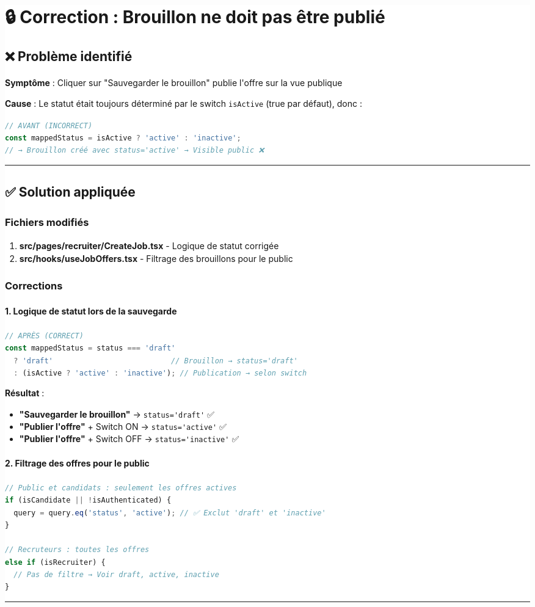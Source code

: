 # 🔒 Correction : Brouillon ne doit pas être publié

## ❌ Problème identifié

**Symptôme** : Cliquer sur "Sauvegarder le brouillon" publie l'offre sur la vue publique

**Cause** : Le statut était toujours déterminé par le switch `isActive` (true par défaut), donc :
```typescript
// AVANT (INCORRECT)
const mappedStatus = isActive ? 'active' : 'inactive';
// → Brouillon créé avec status='active' → Visible public ❌
```

---

## ✅ Solution appliquée

### Fichiers modifiés

1. **src/pages/recruiter/CreateJob.tsx** - Logique de statut corrigée
2. **src/hooks/useJobOffers.tsx** - Filtrage des brouillons pour le public

### Corrections

#### 1. Logique de statut lors de la sauvegarde

```typescript
// APRÈS (CORRECT)
const mappedStatus = status === 'draft' 
  ? 'draft'                           // Brouillon → status='draft'
  : (isActive ? 'active' : 'inactive'); // Publication → selon switch
```

**Résultat** :
- **"Sauvegarder le brouillon"** → `status='draft'` ✅
- **"Publier l'offre"** + Switch ON → `status='active'` ✅
- **"Publier l'offre"** + Switch OFF → `status='inactive'` ✅

#### 2. Filtrage des offres pour le public

```typescript
// Public et candidats : seulement les offres actives
if (isCandidate || !isAuthenticated) {
  query = query.eq('status', 'active'); // ✅ Exclut 'draft' et 'inactive'
}

// Recruteurs : toutes les offres
else if (isRecruiter) {
  // Pas de filtre → Voir draft, active, inactive
}
```

---